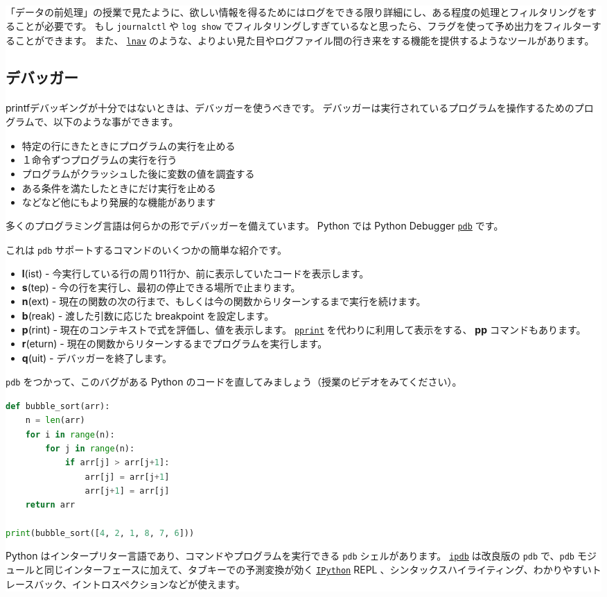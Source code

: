 「データの前処理」の授業で見たように、欲しい情報を得るためにはログをできる限り詳細にし、ある程度の処理とフィルタリングをすることが必要です。
もし `journalctl` や `log show` でフィルタリングしすぎているなと思ったら、フラグを使って予め出力をフィルターすることができます。
また、 [`lnav`](http://lnav.org/) のような、よりよい見た目やログファイル間の行き来をする機能を提供するようなツールがあります。



## デバッガー


printfデバッギングが十分ではないときは、デバッガーを使うべきです。
デバッガーは実行されているプログラムを操作するためのプログラムで、以下のような事ができます。



- 特定の行にきたときにプログラムの実行を止める
- １命令ずつプログラムの実行を行う
- プログラムがクラッシュした後に変数の値を調査する
- ある条件を満たしたときにだけ実行を止める
- などなど他にもより発展的な機能があります



多くのプログラミング言語は何らかの形でデバッガーを備えています。
Python では Python Debugger [`pdb`](https://docs.python.org/3/library/pdb.html) です。



これは `pdb` サポートするコマンドのいくつかの簡単な紹介です。


- **l**(ist) - 今実行している行の周り11行か、前に表示していたコードを表示します。
- **s**(tep) - 今の行を実行し、最初の停止できる場所で止まります。
- **n**(ext) - 現在の関数の次の行まで、もしくは今の関数からリターンするまで実行を続けます。
- **b**(reak) - 渡した引数に応じた breakpoint を設定します。
- **p**(rint) - 現在のコンテキストで式を評価し、値を表示します。 [`pprint`](https://docs.python.org/3/library/pprint.html) を代わりに利用して表示をする、 **pp** コマンドもあります。
- **r**(eturn) - 現在の関数からリターンするまでプログラムを実行します。
- **q**(uit) - デバッガーを終了します。



`pdb` をつかって、このバグがある Python のコードを直してみましょう（授業のビデオをみてください）。



```python
def bubble_sort(arr):
    n = len(arr)
    for i in range(n):
        for j in range(n):
            if arr[j] > arr[j+1]:
                arr[j] = arr[j+1]
                arr[j+1] = arr[j]
    return arr

print(bubble_sort([4, 2, 1, 8, 7, 6]))
```
Python はインタープリター言語であり、コマンドやプログラムを実行できる `pdb` シェルがあります。
[`ipdb`](https://pypi.org/project/ipdb/) は改良版の `pdb` で、`pdb` モジュールと同じインターフェースに加えて、タブキーでの予測変換が効く [`IPython`](https://ipython.org) REPL 、シンタックスハイライティング、わかりやすいトレースバック、イントロスペクションなどが使えます。
